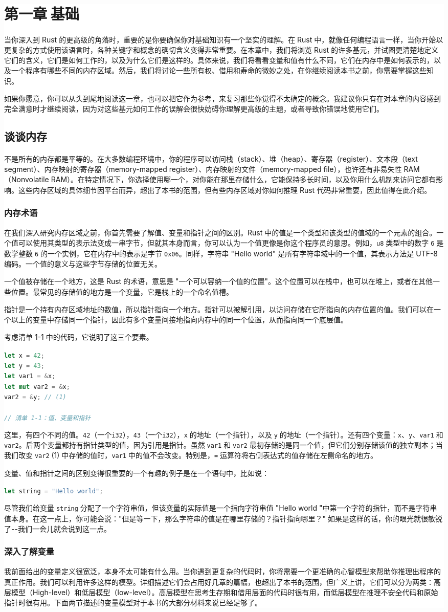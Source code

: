# 第一章 基础

当你深入到 Rust 的更高级的角落时，重要的是你要确保你对基础知识有一个坚实的理解。在 Rust 中，就像任何编程语言一样，当你开始以更复杂的方式使用该语言时，各种关键字和概念的确切含义变得非常重要。在本章中，我们将浏览 Rust 的许多基元，并试图更清楚地定义它们的含义，它们是如何工作的，以及为什么它们是这样的。具体来说，我们将看看变量和值有什么不同，它们在内存中是如何表示的，以及一个程序有哪些不同的内存区域。然后，我们将讨论一些所有权、借用和寿命的微妙之处，在你继续阅读本书之前，你需要掌握这些知识。

如果你愿意，你可以从头到尾地阅读这一章，也可以把它作为参考，来复习那些你觉得不太确定的概念。我建议你只有在对本章的内容感到完全满意时才继续阅读，因为对这些基元如何工作的误解会很快妨碍你理解更高级的主题，或者导致你错误地使用它们。

## 谈谈内存

不是所有的内存都是平等的。在大多数编程环境中，你的程序可以访问栈（stack）、堆（heap）、寄存器（register）、文本段（text segment）、内存映射的寄存器（memory-mapped register）、内存映射的文件（memory-mapped file），也许还有非易失性 RAM（Nonvolatile RAM）。在特定情况下，你选择使用哪一个，对你能在那里存储什么，它能保持多长时间，以及你用什么机制来访问它都有影响。这些内存区域的具体细节因平台而异，超出了本书的范围，但有些内存区域对你如何推理 Rust 代码非常重要，因此值得在此介绍。

### 内存术语

在我们深入研究内存区域之前，你首先需要了解值、变量和指针之间的区别。Rust 中的值是一个类型和该类型的值域的一个元素的组合。一个值可以使用其类型的表示法变成一串字节，但就其本身而言，你可以认为一个值更像是你这个程序员的意思。例如，`u8` 类型中的数字 `6` 是数学整数 `6` 的一个实例，它在内存中的表示是字节 `0x06`。同样，字符串 "Hello world" 是所有字符串域中的一个值，其表示方法是 UTF-8 编码。一个值的意义与这些字节存储的位置无关。

一个值被存储在一个地方，这是 Rust 的术语，意思是 "一个可以容纳一个值的位置"。这个位置可以在栈中，也可以在堆上，或者在其他一些位置。最常见的存储值的地方是一个变量，它是栈上的一个命名值槽。

指针是一个持有内存区域地址的数值，所以指针指向一个地方。指针可以被解引用，以访问存储在它所指向的内存位置的值。我们可以在一个以上的变量中存储同一个指针，因此有多个变量间接地指向内存中的同一个位置，从而指向同一个底层值。

考虑清单 1-1 中的代码，它说明了这三个要素。

```rust
let x = 42;
let y = 43;
let var1 = &x;
let mut var2 = &x;
var2 = &y; // (1)

// 清单 1-1：值、变量和指针
```

这里，有四个不同的值。`42`（一个`i32`），`43`（一个`i32`），`x` 的地址（一个指针），以及 `y` 的地址（一个指针）。还有四个变量：`x`、`y`、`var1` 和 `var2`。后两个变量都持有指针类型的值，因为引用是指针。虽然 `var1` 和 `var2` 最初存储的是同一个值，但它们分别存储该值的独立副本；当我们改变 `var2` (1) 中存储的值时，`var1` 中的值不会改变。特别是，`=` 运算符将右侧表达式的值存储在左侧命名的地方。

变量、值和指针之间的区别变得很重要的一个有趣的例子是在一个语句中，比如说：

```rust
let string = "Hello world";
```

尽管我们给变量 `string` 分配了一个字符串值，但该变量的实际值是一个指向字符串值 "Hello world "中第一个字符的指针，而不是字符串值本身。在这一点上，你可能会说："但是等一下，那么字符串的值是在哪里存储的？指针指向哪里？" 如果是这样的话，你的眼光就很敏锐了--我们一会儿就会说到这一点。

### 深入了解变量

我前面给出的变量定义很宽泛，本身不太可能有什么用。当你遇到更复杂的代码时，你将需要一个更准确的心智模型来帮助你推理出程序的真正作用。我们可以利用许多这样的模型。详细描述它们会占用好几章的篇幅，也超出了本书的范围，但广义上讲，它们可以分为两类：高层模型（High-level）和低层模型（low-level）。高层模型在思考生存期和借用层面的代码时很有用，而低层模型在推理不安全代码和原始指针时很有用。下面两节描述的变量模型对于本书的大部分材料来说已经足够了。

